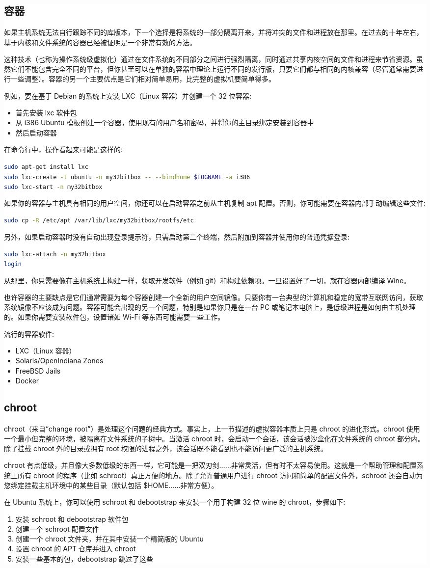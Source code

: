 ## 容器

如果主机系统无法自行跟踪不同的库版本，下一个选择是将系统的一部分隔离开来，并将冲突的文件和进程放在那里。在过去的十年左右，基于内核和文件系统的容器已经被证明是一个非常有效的方法。

这种技术（也称为操作系统级虚拟化）通过在文件系统的不同部分之间进行强烈隔离，同时通过共享内核空间的文件和进程来节省资源。虽然它们不能包含完全不同的平台，但你甚至可以在单独的容器中理论上运行不同的发行版，只要它们都与相同的内核兼容（尽管通常需要进行一些调整）。容器的另一个主要优点是它们相对简单易用，比完整的虚拟机要简单得多。

例如，要在基于 Debian 的系统上安装 LXC（Linux 容器）并创建一个 32 位容器:

- 首先安装 lxc 软件包
- 从 i386 Ubuntu 模板创建一个容器，使用现有的用户名和密码，并将你的主目录绑定安装到容器中
- 然后启动容器

在命令行中，操作看起来可能是这样的:
```sh
sudo apt-get install lxc
sudo lxc-create -t ubuntu -n my32bitbox -- --bindhome $LOGNAME -a i386
sudo lxc-start -n my32bitbox
```

如果你的容器与主机具有相同的用户空间，你还可以在启动容器之前从主机复制 apt 配置。否则，你可能需要在容器内部手动编辑这些文件:
```sh
sudo cp -R /etc/apt /var/lib/lxc/my32bitbox/rootfs/etc
```

另外，如果启动容器时没有自动出现登录提示符，只需启动第二个终端，然后附加到容器并使用你的普通凭据登录:
```sh
sudo lxc-attach -n my32bitbox
login
```

从那里，你只需要像在主机系统上构建一样，获取开发软件（例如 git）和构建依赖项。一旦设置好了一切，就在容器内部编译 Wine。

也许容器的主要缺点是它们通常需要为每个容器创建一个全新的用户空间镜像。只要你有一台典型的计算机和稳定的宽带互联网访问，获取系统镜像不应该成为问题。容器可能会出现的另一个问题，特别是如果你只是在一台 PC 或笔记本电脑上，是低级进程是如何由主机处理的。如果你需要安装软件包，设置诸如 Wi-Fi 等东西可能需要一些工作。

流行的容器软件:

- LXC（Linux 容器）
- Solaris/OpenIndiana Zones
- FreeBSD Jails
- Docker

## chroot

chroot（来自“change root”）是处理这个问题的经典方式。事实上，上一节描述的虚拟容器本质上只是 chroot 的进化形式。chroot 使用一个最小但完整的环境，被隔离在文件系统的子树中。当激活 chroot 时，会启动一个会话，该会话被沙盒化在文件系统的 chroot 部分内。除了挂载 chroot 外的目录或拥有 root 权限的进程之外，该会话既不能看到也不能访问更广泛的主机系统。

chroot 有点低级，并且像大多数低级的东西一样，它可能是一把双刃剑……非常灵活，但有时不太容易使用。这就是一个帮助管理和配置系统上所有 chroot 的程序（比如 schroot）真正方便的地方。除了允许普通用户进行 chroot 访问和简单的配置文件外，schroot 还会自动为您绑定挂载主机环境中的某些目录（默认包括 $HOME……非常方便）。

在 Ubuntu 系统上，你可以使用 schroot 和 debootstrap 来安装一个用于构建 32 位 wine 的 chroot，步骤如下:

1. 安装 schroot 和 debootstrap 软件包
2. 创建一个 schroot 配置文件
3. 创建一个 chroot 文件夹，并在其中安装一个精简版的 Ubuntu
4. 设置 chroot 的 APT 仓库并进入 chroot
5. 安装一些基本的包，debootstrap 跳过了这些
